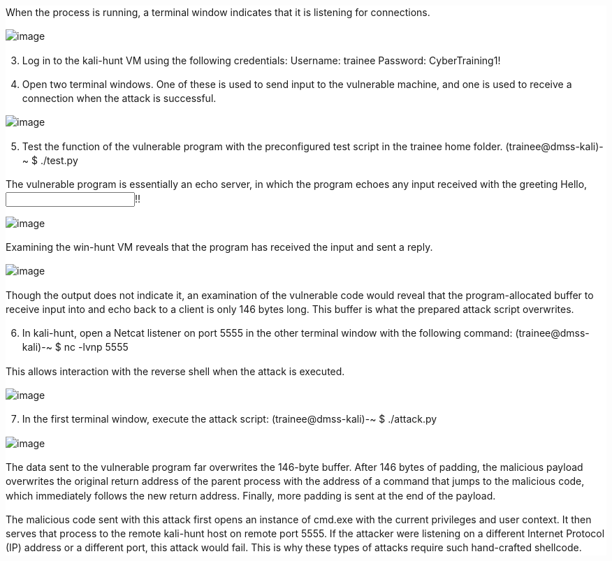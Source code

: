 
When the process is running, a terminal window indicates that it is listening for connections.


![image](https://github.com/user-attachments/assets/a1497512-fc6e-4edd-bfd0-81140b776ba7)

3. Log in to the kali-hunt VM using the following credentials:
Username: trainee
Password: CyberTraining1!



4. Open two terminal windows. One of these is used to send input to the vulnerable machine, and one is used to receive a connection when the attack is successful.

![image](https://github.com/user-attachments/assets/e0b0d413-2f75-426e-ae18-f97a91c61004)

5. Test the function of the vulnerable program with the preconfigured test script in the trainee home folder.
(trainee@dmss-kali)-~ $ ./test.py



The vulnerable program is essentially an echo server, in which the program echoes any input received with the greeting Hello, <input>!!

![image](https://github.com/user-attachments/assets/45b31a0f-c77a-4674-9472-e4c209df4697)

Examining the win-hunt VM reveals that the program has received the input and sent a reply.

![image](https://github.com/user-attachments/assets/c5731cfa-deea-49ae-902a-fd323f665abc)

Though the output does not indicate it, an examination of the vulnerable code would reveal that the program-allocated buffer to receive input into and echo back to a client is only 146 bytes long. This buffer is what the prepared attack script overwrites.


6. In kali-hunt, open a Netcat listener on port 5555 in the other terminal window with the following command:
(trainee@dmss-kali)-~ $ nc -lvnp 5555



This allows interaction with the reverse shell when the attack is executed.

![image](https://github.com/user-attachments/assets/708c2868-7a42-4c4d-9dbe-e9395738db2e)

7. In the first terminal window, execute the attack script:
(trainee@dmss-kali)-~ $ ./attack.py

![image](https://github.com/user-attachments/assets/067643ce-d549-498e-ba01-3296a23c23d6)


The data sent to the vulnerable program far overwrites the 146-byte buffer. After 146 bytes of padding, the malicious payload overwrites the original return address of the parent process with the address of a command that jumps to the malicious code, which immediately follows the new return address. Finally, more padding is sent at the end of the payload.


The malicious code sent with this attack first opens an instance of cmd.exe with the current privileges and user context. It then serves that process to the remote kali-hunt host on remote port 5555. If the attacker were listening on a different Internet Protocol (IP) address or a different port, this attack would fail. This is why these types of attacks require such hand-crafted shellcode.
